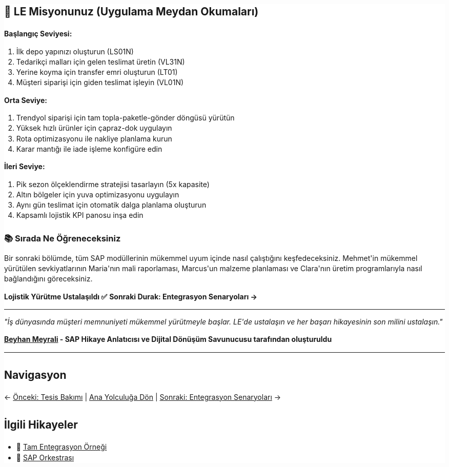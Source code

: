 ## 🎯 LE Misyonunuz (Uygulama Meydan Okumaları)

**Başlangıç Seviyesi:**
1. İlk depo yapınızı oluşturun (LS01N)
2. Tedarikçi malları için gelen teslimat üretin (VL31N)
3. Yerine koyma için transfer emri oluşturun (LT01)
4. Müşteri siparişi için giden teslimat işleyin (VL01N)

**Orta Seviye:**
1. Trendyol siparişi için tam topla-paketle-gönder döngüsü yürütün
2. Yüksek hızlı ürünler için çapraz-dok uygulayın
3. Rota optimizasyonu ile nakliye planlama kurun
4. Karar mantığı ile iade işleme konfigüre edin

**İleri Seviye:**
1. Pik sezon ölçeklendirme stratejisi tasarlayın (5x kapasite)
2. Altın bölgeler için yuva optimizasyonu uygulayın
3. Aynı gün teslimat için otomatik dalga planlama oluşturun
4. Kapsamlı lojistik KPI panosu inşa edin

### 📚 Sırada Ne Öğreneceksiniz

Bir sonraki bölümde, tüm SAP modüllerinin mükemmel uyum içinde nasıl çalıştığını keşfedeceksiniz. Mehmet'in mükemmel yürütülen sevkiyatlarının Maria'nın mali raporlaması, Marcus'un malzeme planlaması ve Clara'nın üretim programlarıyla nasıl bağlandığını göreceksiniz.

**Lojistik Yürütme Ustalaşıldı ✅**
**Sonraki Durak: Entegrasyon Senaryoları →**

---

*"İş dünyasında müşteri memnuniyeti mükemmel yürütmeyle başlar. LE'de ustalaşın ve her başarı hikayesinin son milini ustalaşın."*

**[Beyhan Meyrali](https://www.linkedin.com/in/beyhanmeyrali/) - SAP Hikaye Anlatıcısı ve Dijital Dönüşüm Savunucusu tarafından oluşturuldu**

---

## Navigasyon
← [Önceki: Tesis Bakımı](../10-plant-maintenance/README.md) | [Ana Yolculuğa Dön](../README.md) | [Sonraki: Entegrasyon Senaryoları](../11-integration-scenarios/README.md) →

## İlgili Hikayeler
- 🌟 [Tam Entegrasyon Örneği](../01-overview/Complete-SAP-Integration-Example.md)
- 🎼 [SAP Orkestrası](../01-overview/README-Orchestra.md)